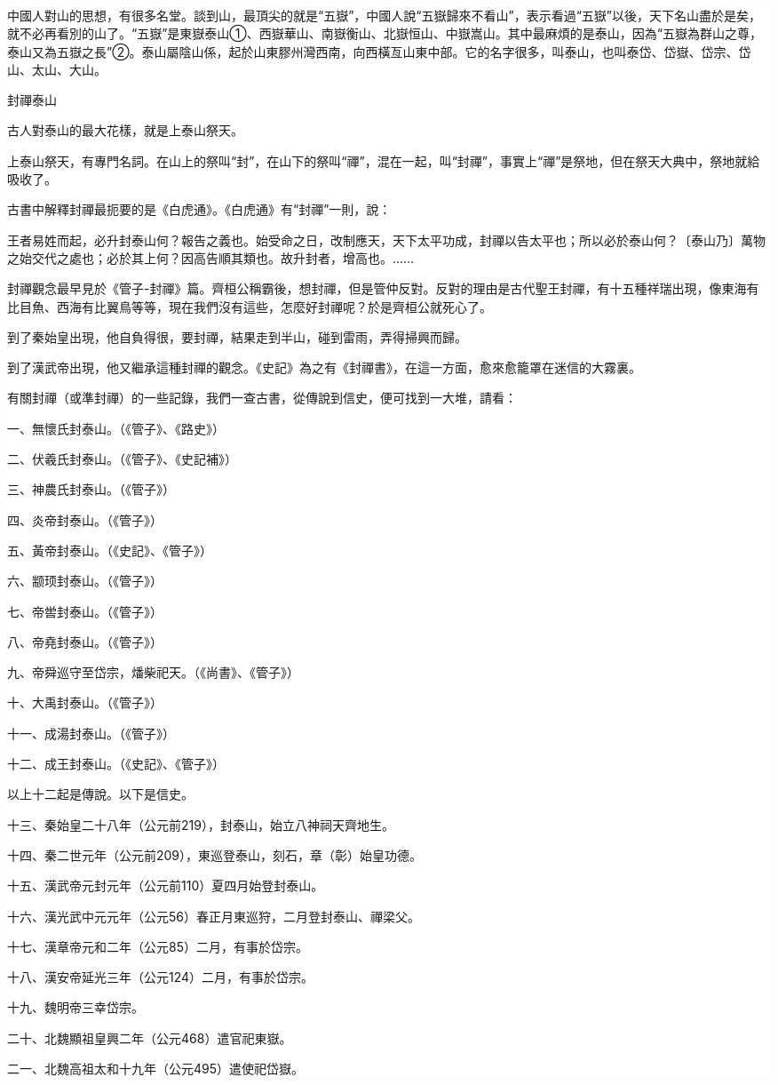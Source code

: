 中國人對山的思想，有很多名堂。談到山，最頂尖的就是“五嶽”，中國人說“五嶽歸來不看山”，表示看過“五嶽”以後，天下名山盡於是矣，就不必再看別的山了。“五嶽”是東嶽泰山①、西嶽華山、南嶽衡山、北嶽恒山、中嶽嵩山。其中最麻煩的是泰山，因為“五嶽為群山之尊，泰山又為五嶽之長”②。泰山屬陰山係，起於山東膠州灣西南，向西橫亙山東中部。它的名字很多，叫泰山，也叫泰岱、岱嶽、岱宗、岱山、太山、大山。

封禪泰山

古人對泰山的最大花樣，就是上泰山祭天。

上泰山祭天，有專門名詞。在山上的祭叫“封”，在山下的祭叫“禪”，混在一起，叫“封禪”，事實上“禪”是祭地，但在祭天大典中，祭地就給吸收了。

古書中解釋封禪最扼要的是《白虎通》。《白虎通》有“封禪”一則，說：

王者易姓而起，必升封泰山何？報告之義也。始受命之日，改制應天，天下太平功成，封禪以告太平也；所以必於泰山何？〔泰山乃〕萬物之始交代之處也；必於其上何？因高告順其類也。故升封者，增高也。……

封禪觀念最早見於《管子-封禪》篇。齊桓公稱霸後，想封禪，但是管仲反對。反對的理由是古代聖王封禪，有十五種祥瑞出現，像東海有比目魚、西海有比翼鳥等等，現在我們沒有這些，怎麼好封禪呢？於是齊桓公就死心了。

到了秦始皇出現，他自負得很，要封禪，結果走到半山，碰到雷雨，弄得掃興而歸。

到了漢武帝出現，他又繼承這種封禪的觀念。《史記》為之有《封禪書》，在這一方面，愈來愈籠罩在迷信的大霧裏。

有關封禪（或準封禪）的一些記錄，我們一查古書，從傳說到信史，便可找到一大堆，請看：

一、無懷氏封泰山。（《管子》、《路史》）

二、伏羲氏封泰山。（《管子》、《史記補》）

三、神農氏封泰山。（《管子》）

四、炎帝封泰山。（《管子》）

五、黃帝封泰山。（《史記》、《管子》）

六、颛顼封泰山。（《管子》）

七、帝喾封泰山。（《管子》）

八、帝堯封泰山。（《管子》）

九、帝舜巡守至岱宗，燔柴祀天。（《尚書》、《管子》）

十、大禹封泰山。（《管子》）

十一、成湯封泰山。（《管子》）

十二、成王封泰山。（《史記》、《管子》）

以上十二起是傳說。以下是信史。

十三、秦始皇二十八年（公元前219），封泰山，始立八神祠天齊地生。

十四、秦二世元年（公元前209），東巡登泰山，刻石，章（彰）始皇功德。

十五、漢武帝元封元年（公元前110）夏四月始登封泰山。

十六、漢光武中元元年（公元56）春正月東巡狩，二月登封泰山、禪梁父。

十七、漢章帝元和二年（公元85）二月，有事於岱宗。

十八、漢安帝延光三年（公元124）二月，有事於岱宗。

十九、魏明帝三幸岱宗。

二十、北魏顯祖皇興二年（公元468）遣官祀東嶽。

二一、北魏高祖太和十九年（公元495）遣使祀岱嶽。
